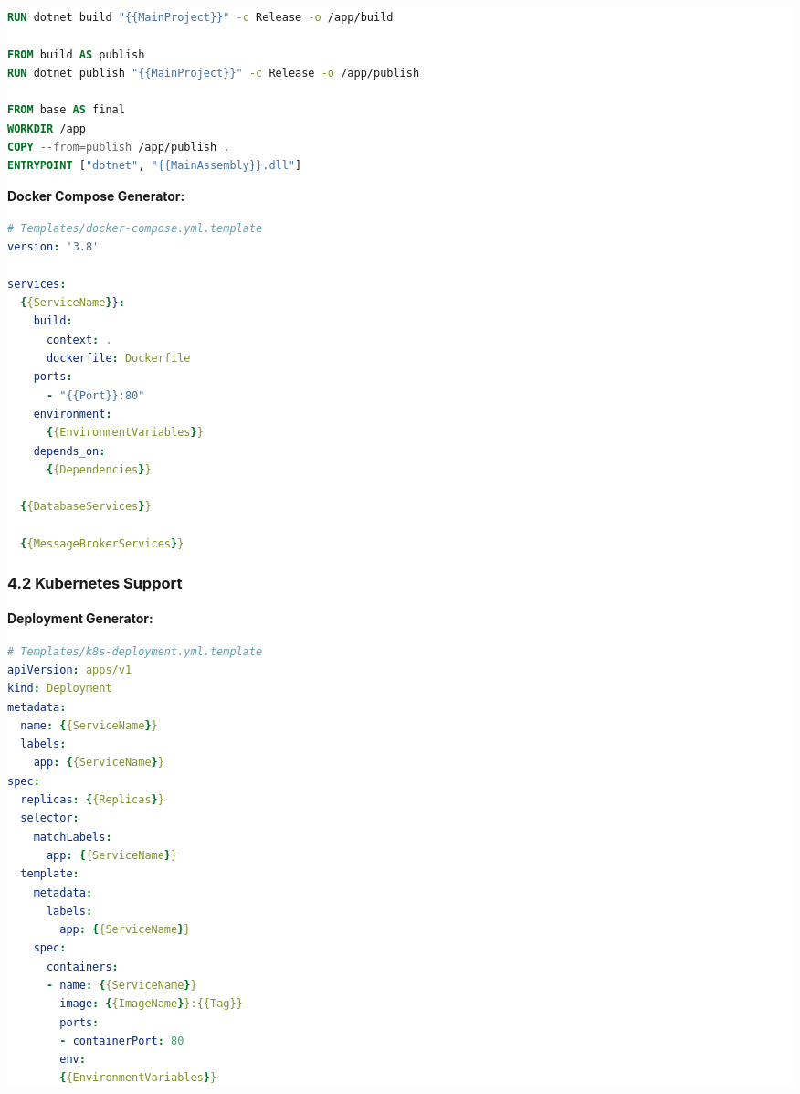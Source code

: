```dockerfile
RUN dotnet build "{{MainProject}}" -c Release -o /app/build

FROM build AS publish
RUN dotnet publish "{{MainProject}}" -c Release -o /app/publish

FROM base AS final
WORKDIR /app
COPY --from=publish /app/publish .
ENTRYPOINT ["dotnet", "{{MainAssembly}}.dll"]
```

**Docker Compose Generator:**
```yaml
# Templates/docker-compose.yml.template
version: '3.8'

services:
  {{ServiceName}}:
    build:
      context: .
      dockerfile: Dockerfile
    ports:
      - "{{Port}}:80"
    environment:
      {{EnvironmentVariables}}
    depends_on:
      {{Dependencies}}

  {{DatabaseServices}}
  
  {{MessageBrokerServices}}
```

### 4.2 Kubernetes Support

**Deployment Generator:**
```yaml
# Templates/k8s-deployment.yml.template
apiVersion: apps/v1
kind: Deployment
metadata:
  name: {{ServiceName}}
  labels:
    app: {{ServiceName}}
spec:
  replicas: {{Replicas}}
  selector:
    matchLabels:
      app: {{ServiceName}}
  template:
    metadata:
      labels:
        app: {{ServiceName}}
    spec:
      containers:
      - name: {{ServiceName}}
        image: {{ImageName}}:{{Tag}}
        ports:
        - containerPort: 80
        env:
        {{EnvironmentVariables}}
```
